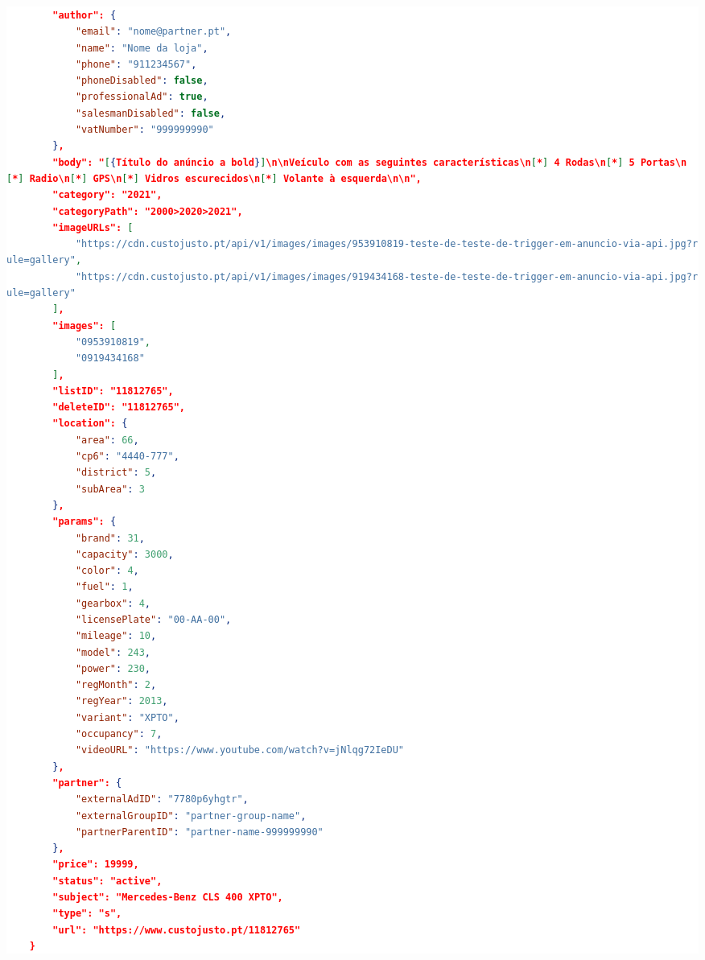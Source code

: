 ```json    
        "author": {
            "email": "nome@partner.pt",
            "name": "Nome da loja",
            "phone": "911234567",
            "phoneDisabled": false,
            "professionalAd": true,
            "salesmanDisabled": false,
            "vatNumber": "999999990"
        },
        "body": "[{Título do anúncio a bold}]\n\nVeículo com as seguintes características\n[*] 4 Rodas\n[*] 5 Portas\n[*] Radio\n[*] GPS\n[*] Vidros escurecidos\n[*] Volante à esquerda\n\n",
        "category": "2021",
        "categoryPath": "2000>2020>2021",
        "imageURLs": [
            "https://cdn.custojusto.pt/api/v1/images/images/953910819-teste-de-teste-de-trigger-em-anuncio-via-api.jpg?rule=gallery",
            "https://cdn.custojusto.pt/api/v1/images/images/919434168-teste-de-teste-de-trigger-em-anuncio-via-api.jpg?rule=gallery"
        ],
        "images": [
            "0953910819",
            "0919434168"
        ],
        "listID": "11812765",
        "deleteID": "11812765",
        "location": {
            "area": 66,
            "cp6": "4440-777",
            "district": 5,
            "subArea": 3
        },
        "params": {
            "brand": 31,
            "capacity": 3000,
            "color": 4,
            "fuel": 1,
            "gearbox": 4,
            "licensePlate": "00-AA-00",
            "mileage": 10,
            "model": 243,
            "power": 230,
            "regMonth": 2,
            "regYear": 2013,
            "variant": "XPTO",
            "occupancy": 7,
            "videoURL": "https://www.youtube.com/watch?v=jNlqg72IeDU"
        },
        "partner": {
            "externalAdID": "7780p6yhgtr",
            "externalGroupID": "partner-group-name",
            "partnerParentID": "partner-name-999999990"
        },
        "price": 19999,
        "status": "active",
        "subject": "Mercedes-Benz CLS 400 XPTO",
        "type": "s",
        "url": "https://www.custojusto.pt/11812765"
    }
```
